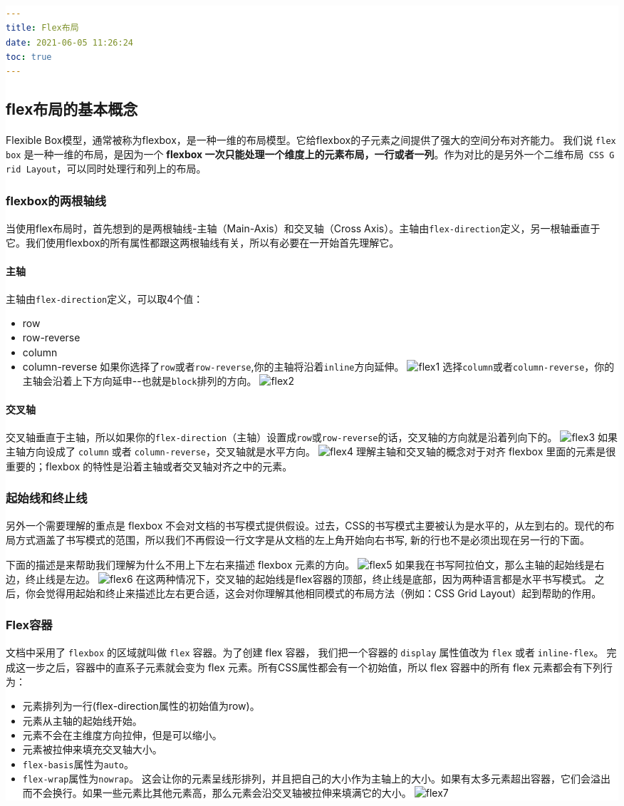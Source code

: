 ```yaml
---
title: Flex布局
date: 2021-06-05 11:26:24
toc: true
---
```


## flex布局的基本概念
Flexible Box模型，通常被称为flexbox，是一种一维的布局模型。它给flexbox的子元素之间提供了强大的空间分布对齐能力。
我们说 `flexbox` 是一种一维的布局，是因为一个 **flexbox 一次只能处理一个维度上的元素布局，一行或者一列**。作为对比的是另外一个二维布局` CSS Grid Layout`，可以同时处理行和列上的布局。

### flexbox的两根轴线
当使用flex布局时，首先想到的是两根轴线-主轴（Main-Axis）和交叉轴（Cross Axis）。主轴由`flex-direction`定义，另一根轴垂直于它。我们使用flexbox的所有属性都跟这两根轴线有关，所以有必要在一开始首先理解它。

#### 主轴
主轴由`flex-direction`定义，可以取4个值：
- row
- row-reverse
- column
- column-reverse
如果你选择了`row`或者`row-reverse`,你的主轴将沿着`inline`方向延伸。
![flex1](/assets/css3Img/flex1.png "主轴")
选择`column`或者`column-reverse`，你的主轴会沿着上下方向延申--也就是`block`排列的方向。
![flex2](/assets/css3Img/flex2.png "主轴")

#### 交叉轴
交叉轴垂直于主轴，所以如果你的`flex-direction`（主轴）设置成`row`或`row-reverse`的话，交叉轴的方向就是沿着列向下的。
![flex3](/assets/css3Img/flex3.png "交叉轴")
如果主轴方向设成了 `column` 或者 `column-reverse`，交叉轴就是水平方向。
![flex4](/assets/css3Img/flex4.png "交叉轴")
理解主轴和交叉轴的概念对于对齐 flexbox 里面的元素是很重要的；flexbox 的特性是沿着主轴或者交叉轴对齐之中的元素。

### 起始线和终止线
另外一个需要理解的重点是 flexbox 不会对文档的书写模式提供假设。过去，CSS的书写模式主要被认为是水平的，从左到右的。现代的布局方式涵盖了书写模式的范围，所以我们不再假设一行文字是从文档的左上角开始向右书写, 新的行也不是必须出现在另一行的下面。

下面的描述是来帮助我们理解为什么不用上下左右来描述 flexbox 元素的方向。
![flex5](/assets/css3Img/flex5.png "起始线和终止线")
如果我在书写阿拉伯文，那么主轴的起始线是右边，终止线是左边。
![flex6](/assets/css3Img/flex6.png "起始线和终止线")
在这两种情况下，交叉轴的起始线是flex容器的顶部，终止线是底部，因为两种语言都是水平书写模式。
之后，你会觉得用起始和终止来描述比左右更合适，这会对你理解其他相同模式的布局方法（例如：CSS Grid Layout）起到帮助的作用。

### Flex容器
文档中采用了 `flexbox` 的区域就叫做 `flex` 容器。为了创建 flex 容器， 我们把一个容器的 `display` 属性值改为 `flex` 或者 `inline-flex`。 完成这一步之后，容器中的直系子元素就会变为 flex 元素。所有CSS属性都会有一个初始值，所以 flex 容器中的所有 flex 元素都会有下列行为：
- 元素排列为一行(flex-direction属性的初始值为row)。
- 元素从主轴的起始线开始。
- 元素不会在主维度方向拉伸，但是可以缩小。
- 元素被拉伸来填充交叉轴大小。
- `flex-basis`属性为`auto`。
- `flex-wrap`属性为`nowrap`。
这会让你的元素呈线形排列，并且把自己的大小作为主轴上的大小。如果有太多元素超出容器，它们会溢出而不会换行。如果一些元素比其他元素高，那么元素会沿交叉轴被拉伸来填满它的大小。
![flex7](/assets/css3Img/flex7.png "Flex容器")
